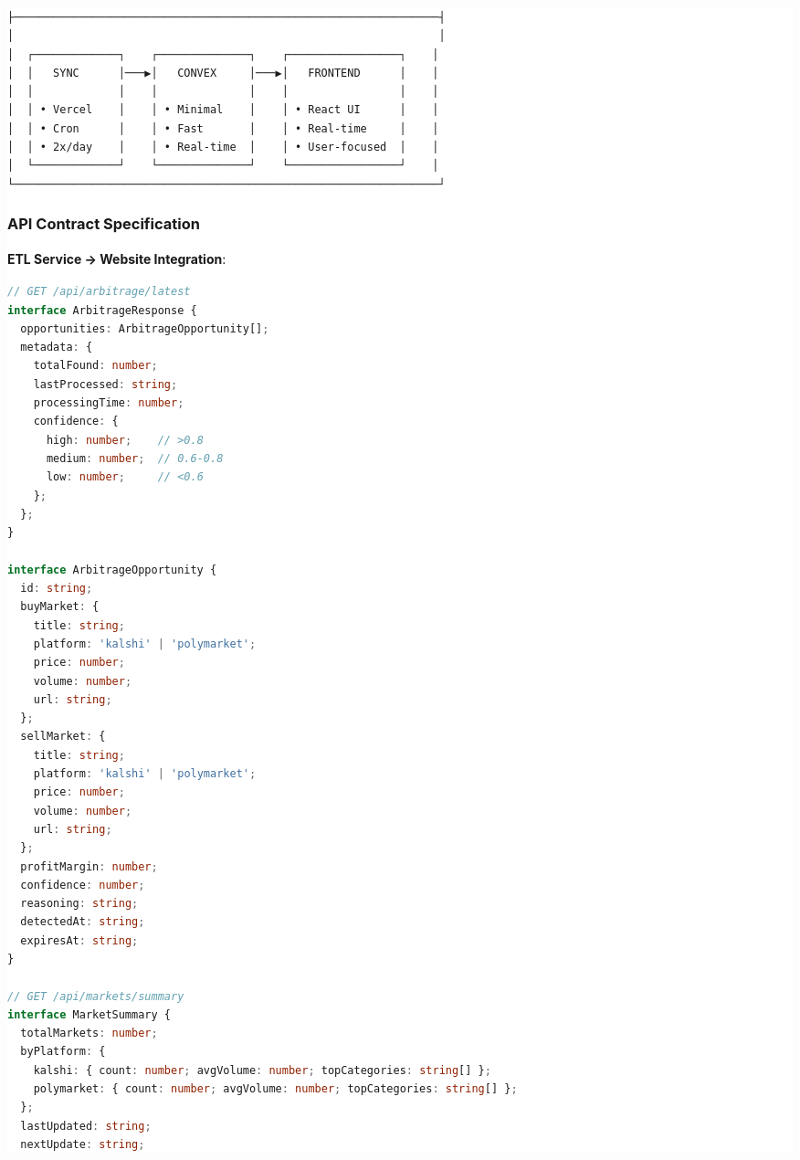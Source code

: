 ```
├─────────────────────────────────────────────────────────────────┤
│                                                                 │
│  ┌─────────────┐    ┌──────────────┐    ┌─────────────────┐    │
│  │   SYNC      │───▶│   CONVEX     │───▶│   FRONTEND      │    │
│  │             │    │              │    │                 │    │
│  │ • Vercel    │    │ • Minimal    │    │ • React UI      │    │
│  │ • Cron      │    │ • Fast       │    │ • Real-time     │    │
│  │ • 2x/day    │    │ • Real-time  │    │ • User-focused  │    │
│  └─────────────┘    └──────────────┘    └─────────────────┘    │
└─────────────────────────────────────────────────────────────────┘
```

### API Contract Specification

**ETL Service → Website Integration**:

```typescript
// GET /api/arbitrage/latest
interface ArbitrageResponse {
  opportunities: ArbitrageOpportunity[];
  metadata: {
    totalFound: number;
    lastProcessed: string;
    processingTime: number;
    confidence: {
      high: number;    // >0.8
      medium: number;  // 0.6-0.8
      low: number;     // <0.6
    };
  };
}

interface ArbitrageOpportunity {
  id: string;
  buyMarket: {
    title: string;
    platform: 'kalshi' | 'polymarket';
    price: number;
    volume: number;
    url: string;
  };
  sellMarket: {
    title: string;
    platform: 'kalshi' | 'polymarket';
    price: number;
    volume: number;
    url: string;
  };
  profitMargin: number;
  confidence: number;
  reasoning: string;
  detectedAt: string;
  expiresAt: string;
}

// GET /api/markets/summary
interface MarketSummary {
  totalMarkets: number;
  byPlatform: {
    kalshi: { count: number; avgVolume: number; topCategories: string[] };
    polymarket: { count: number; avgVolume: number; topCategories: string[] };
  };
  lastUpdated: string;
  nextUpdate: string;
```